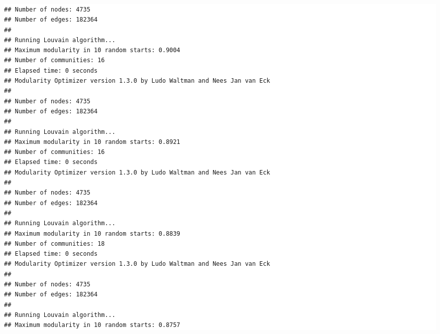     ## Number of nodes: 4735
    ## Number of edges: 182364
    ## 
    ## Running Louvain algorithm...
    ## Maximum modularity in 10 random starts: 0.9004
    ## Number of communities: 16
    ## Elapsed time: 0 seconds
    ## Modularity Optimizer version 1.3.0 by Ludo Waltman and Nees Jan van Eck
    ## 
    ## Number of nodes: 4735
    ## Number of edges: 182364
    ## 
    ## Running Louvain algorithm...
    ## Maximum modularity in 10 random starts: 0.8921
    ## Number of communities: 16
    ## Elapsed time: 0 seconds
    ## Modularity Optimizer version 1.3.0 by Ludo Waltman and Nees Jan van Eck
    ## 
    ## Number of nodes: 4735
    ## Number of edges: 182364
    ## 
    ## Running Louvain algorithm...
    ## Maximum modularity in 10 random starts: 0.8839
    ## Number of communities: 18
    ## Elapsed time: 0 seconds
    ## Modularity Optimizer version 1.3.0 by Ludo Waltman and Nees Jan van Eck
    ## 
    ## Number of nodes: 4735
    ## Number of edges: 182364
    ## 
    ## Running Louvain algorithm...
    ## Maximum modularity in 10 random starts: 0.8757